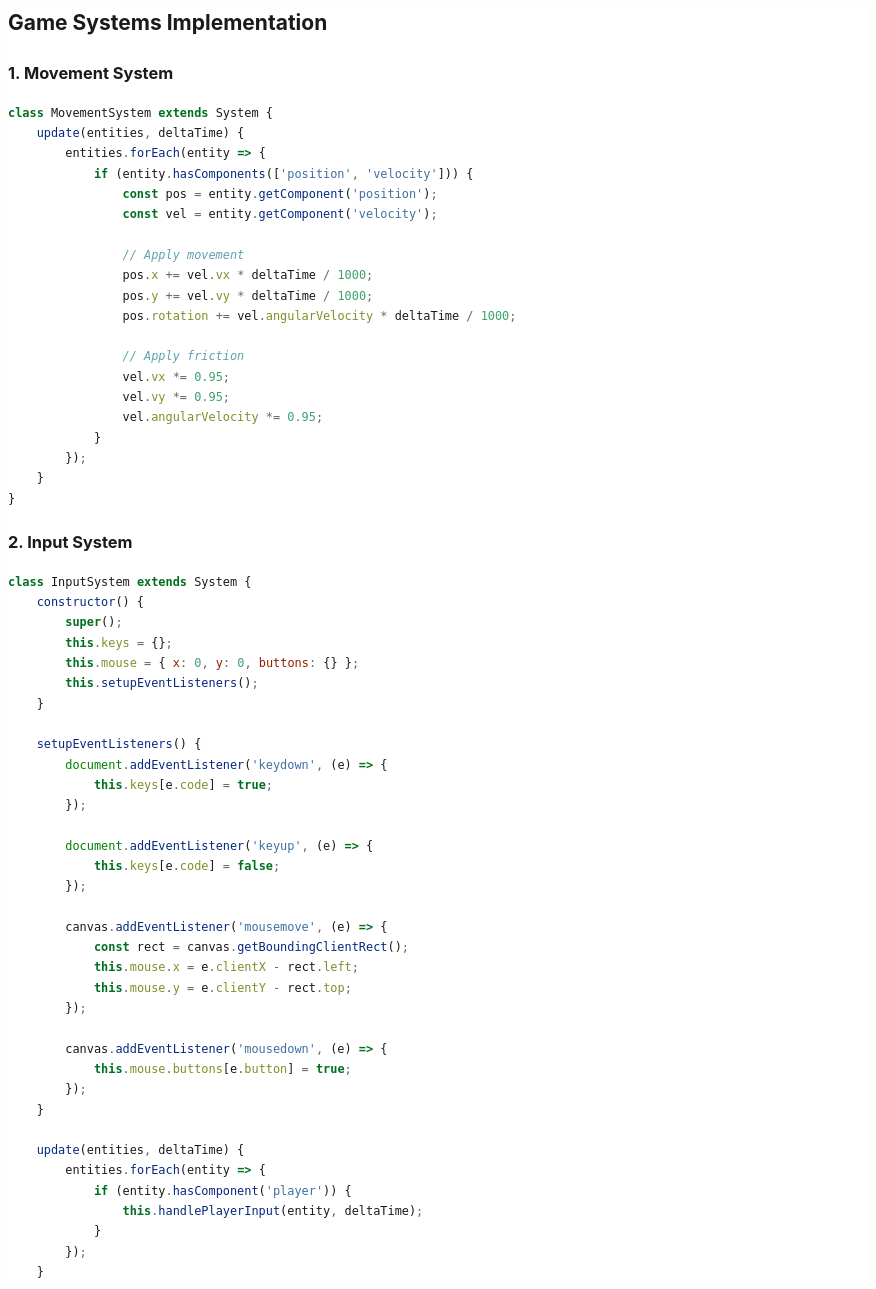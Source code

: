 ## Game Systems Implementation

### 1. Movement System
```javascript
class MovementSystem extends System {
    update(entities, deltaTime) {
        entities.forEach(entity => {
            if (entity.hasComponents(['position', 'velocity'])) {
                const pos = entity.getComponent('position');
                const vel = entity.getComponent('velocity');
                
                // Apply movement
                pos.x += vel.vx * deltaTime / 1000;
                pos.y += vel.vy * deltaTime / 1000;
                pos.rotation += vel.angularVelocity * deltaTime / 1000;
                
                // Apply friction
                vel.vx *= 0.95;
                vel.vy *= 0.95;
                vel.angularVelocity *= 0.95;
            }
        });
    }
}
```

### 2. Input System
```javascript
class InputSystem extends System {
    constructor() {
        super();
        this.keys = {};
        this.mouse = { x: 0, y: 0, buttons: {} };
        this.setupEventListeners();
    }
    
    setupEventListeners() {
        document.addEventListener('keydown', (e) => {
            this.keys[e.code] = true;
        });
        
        document.addEventListener('keyup', (e) => {
            this.keys[e.code] = false;
        });
        
        canvas.addEventListener('mousemove', (e) => {
            const rect = canvas.getBoundingClientRect();
            this.mouse.x = e.clientX - rect.left;
            this.mouse.y = e.clientY - rect.top;
        });
        
        canvas.addEventListener('mousedown', (e) => {
            this.mouse.buttons[e.button] = true;
        });
    }
    
    update(entities, deltaTime) {
        entities.forEach(entity => {
            if (entity.hasComponent('player')) {
                this.handlePlayerInput(entity, deltaTime);
            }
        });
    }
```